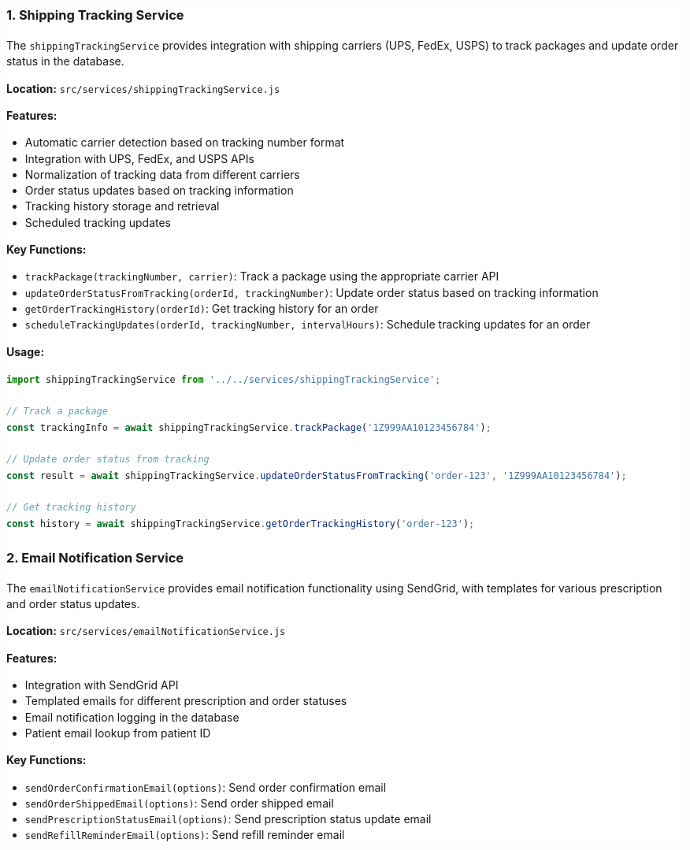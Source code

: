 ### 1. Shipping Tracking Service

The `shippingTrackingService` provides integration with shipping carriers (UPS, FedEx, USPS) to track packages and update order status in the database.

**Location:** `src/services/shippingTrackingService.js`

**Features:**
- Automatic carrier detection based on tracking number format
- Integration with UPS, FedEx, and USPS APIs
- Normalization of tracking data from different carriers
- Order status updates based on tracking information
- Tracking history storage and retrieval
- Scheduled tracking updates

**Key Functions:**
- `trackPackage(trackingNumber, carrier)`: Track a package using the appropriate carrier API
- `updateOrderStatusFromTracking(orderId, trackingNumber)`: Update order status based on tracking information
- `getOrderTrackingHistory(orderId)`: Get tracking history for an order
- `scheduleTrackingUpdates(orderId, trackingNumber, intervalHours)`: Schedule tracking updates for an order

**Usage:**
```javascript
import shippingTrackingService from '../../services/shippingTrackingService';

// Track a package
const trackingInfo = await shippingTrackingService.trackPackage('1Z999AA10123456784');

// Update order status from tracking
const result = await shippingTrackingService.updateOrderStatusFromTracking('order-123', '1Z999AA10123456784');

// Get tracking history
const history = await shippingTrackingService.getOrderTrackingHistory('order-123');
```

### 2. Email Notification Service

The `emailNotificationService` provides email notification functionality using SendGrid, with templates for various prescription and order status updates.

**Location:** `src/services/emailNotificationService.js`

**Features:**
- Integration with SendGrid API
- Templated emails for different prescription and order statuses
- Email notification logging in the database
- Patient email lookup from patient ID

**Key Functions:**
- `sendOrderConfirmationEmail(options)`: Send order confirmation email
- `sendOrderShippedEmail(options)`: Send order shipped email
- `sendPrescriptionStatusEmail(options)`: Send prescription status update email
- `sendRefillReminderEmail(options)`: Send refill reminder email
